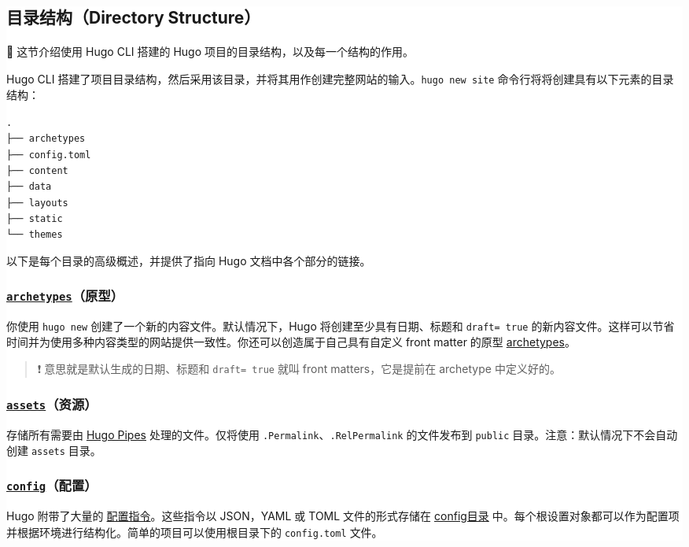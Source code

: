 

## 目录结构（Directory Structure）



🌵 这节介绍使用 Hugo CLI 搭建的 Hugo 项目的目录结构，以及每一个结构的作用。



Hugo CLI 搭建了项目目录结构，然后采用该目录，并将其用作创建完整网站的输入。`hugo new site` 命令行将将创建具有以下元素的目录结构：



```text
.
├── archetypes
├── config.toml
├── content
├── data
├── layouts
├── static
└── themes
```



以下是每个目录的高级概述，并提供了指向 Hugo 文档中各个部分的链接。



### [`archetypes`](https://gohugo.io/content-management/archetypes/)（原型）



你使用 `hugo new` 创建了一个新的内容文件。默认情况下，Hugo 将创建至少具有日期、标题和 `draft= true` 的新内容文件。这样可以节省时间并为使用多种内容类型的网站提供一致性。你还可以创造属于自己具有自定义 front matter 的原型  [archetypes](https://gohugo.io/content-management/archetypes/)。



> ❗️ 意思就是默认生成的日期、标题和 `draft= true` 就叫 front matters，它是提前在 archetype 中定义好的。

 

### [`assets`](https://gohugo.io/hugo-pipes/introduction/#asset-directory)（资源）



存储所有需要由 [Hugo Pipes](https://gohugo.io/hugo-pipes/) 处理的文件。仅将使用 `.Permalink`、`.RelPermalink` 的文件发布到 `public` 目录。注意：默认情况下不会自动创建 `assets` 目录。



### [`config`](https://gohugo.io/getting-started/configuration/)（配置）



Hugo 附带了大量的 [配置指令](https://gohugo.io/getting-started/configuration/#all-variables-yaml)。这些指令以 JSON，YAML 或 TOML 文件的形式存储在 [config目录](https://gohugo.io/getting-started/configuration/#configuration-directory) 中。每个根设置对象都可以作为配置项并根据环境进行结构化。简单的项目可以使用根目录下的 `config.toml` 文件。
